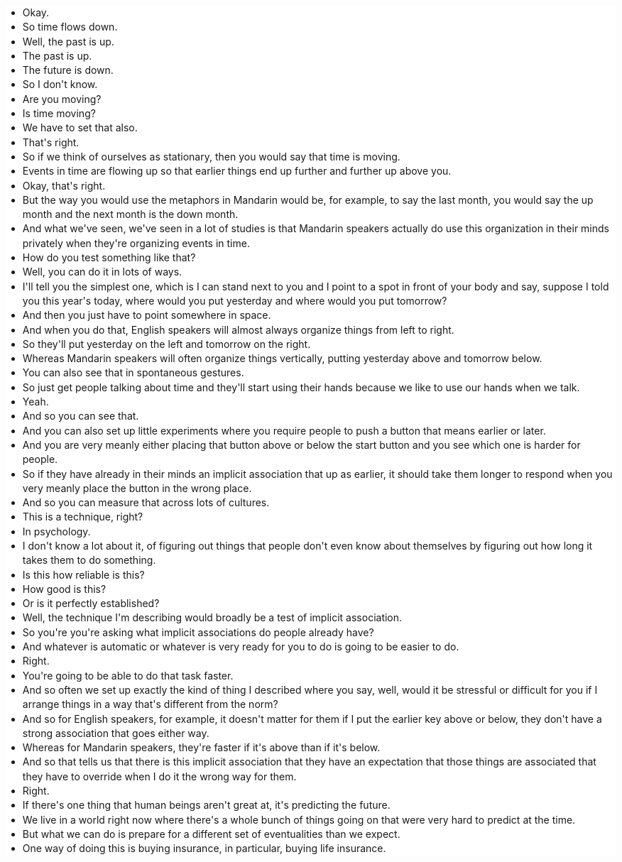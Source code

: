 *  Okay.
*  So time flows down.
*  Well, the past is up.
*  The past is up.
*  The future is down.
*  So I don't know.
*  Are you moving?
*  Is time moving?
*  We have to set that also.
*  That's right.
*  So if we think of ourselves as stationary, then you would say that time is moving.
*  Events in time are flowing up so that earlier things end up further and further up above you.
*  Okay, that's right.
*  But the way you would use the metaphors in Mandarin would be, for example, to say the last month, you would say the up month and the next month is the down month.
*  And what we've seen, we've seen in a lot of studies is that Mandarin speakers actually do use this organization in their minds privately when they're organizing events in time.
*  How do you test something like that?
*  Well, you can do it in lots of ways.
*  I'll tell you the simplest one, which is I can stand next to you and I point to a spot in front of your body and say, suppose I told you this year's today, where would you put yesterday and where would you put tomorrow?
*  And then you just have to point somewhere in space.
*  And when you do that, English speakers will almost always organize things from left to right.
*  So they'll put yesterday on the left and tomorrow on the right.
*  Whereas Mandarin speakers will often organize things vertically, putting yesterday above and tomorrow below.
*  You can also see that in spontaneous gestures.
*  So just get people talking about time and they'll start using their hands because we like to use our hands when we talk.
*  Yeah.
*  And so you can see that.
*  And you can also set up little experiments where you require people to push a button that means earlier or later.
*  And you are very meanly either placing that button above or below the start button and you see which one is harder for people.
*  So if they have already in their minds an implicit association that up as earlier, it should take them longer to respond when you very meanly place the button in the wrong place.
*  And so you can measure that across lots of cultures.
*  This is a technique, right?
*  In psychology.
*  I don't know a lot about it, of figuring out things that people don't even know about themselves by figuring out how long it takes them to do something.
*  Is this how reliable is this?
*  How good is this?
*  Or is it perfectly established?
*  Well, the technique I'm describing would broadly be a test of implicit association.
*  So you're you're asking what implicit associations do people already have?
*  And whatever is automatic or whatever is very ready for you to do is going to be easier to do.
*  Right.
*  You're going to be able to do that task faster.
*  And so often we set up exactly the kind of thing I described where you say, well, would it be stressful or difficult for you if I arrange things in a way that's different from the norm?
*  And so for English speakers, for example, it doesn't matter for them if I put the earlier key above or below, they don't have a strong association that goes either way.
*  Whereas for Mandarin speakers, they're faster if it's above than if it's below.
*  And so that tells us that there is this implicit association that they have an expectation that those things are associated that they have to override when I do it the wrong way for them.
*  Right.
*  If there's one thing that human beings aren't great at, it's predicting the future.
*  We live in a world right now where there's a whole bunch of things going on that were very hard to predict at the time.
*  But what we can do is prepare for a different set of eventualities than we expect.
*  One way of doing this is buying insurance, in particular, buying life insurance.